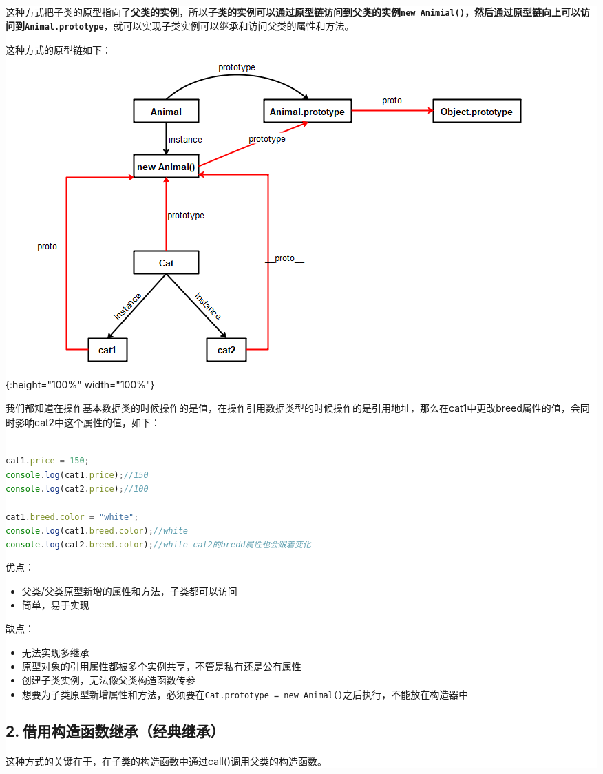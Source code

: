 这种方式把子类的原型指向了**父类的实例**，所以**子类的实例可以通过原型链访问到父类的实例```new Animial()```，然后通过原型链向上可以访问到```Animal.prototype```**，就可以实现子类实例可以继承和访问父类的属性和方法。


这种方式的原型链如下：
![js-inheritance](/assets/images/posts/js/js-inheritance02.png){:height="100%" width="100%"}

我们都知道在操作基本数据类的时候操作的是值，在操作引用数据类型的时候操作的是引用地址，那么在cat1中更改breed属性的值，会同时影响cat2中这个属性的值，如下：

```js

cat1.price = 150;
console.log(cat1.price);//150
console.log(cat2.price);//100

cat1.breed.color = "white";
console.log(cat1.breed.color);//white
console.log(cat2.breed.color);//white cat2的bredd属性也会跟着变化
```

优点：
- 父类/父类原型新增的属性和方法，子类都可以访问
- 简单，易于实现

缺点：
- 无法实现多继承
- 原型对象的引用属性都被多个实例共享，不管是私有还是公有属性
- 创建子类实例，无法像父类构造函数传参
- 想要为子类原型新增属性和方法，必须要在```Cat.prototype = new Animal()```之后执行，不能放在构造器中

## 2. 借用构造函数继承（经典继承）
这种方式的关键在于，在子类的构造函数中通过call()调用父类的构造函数。
